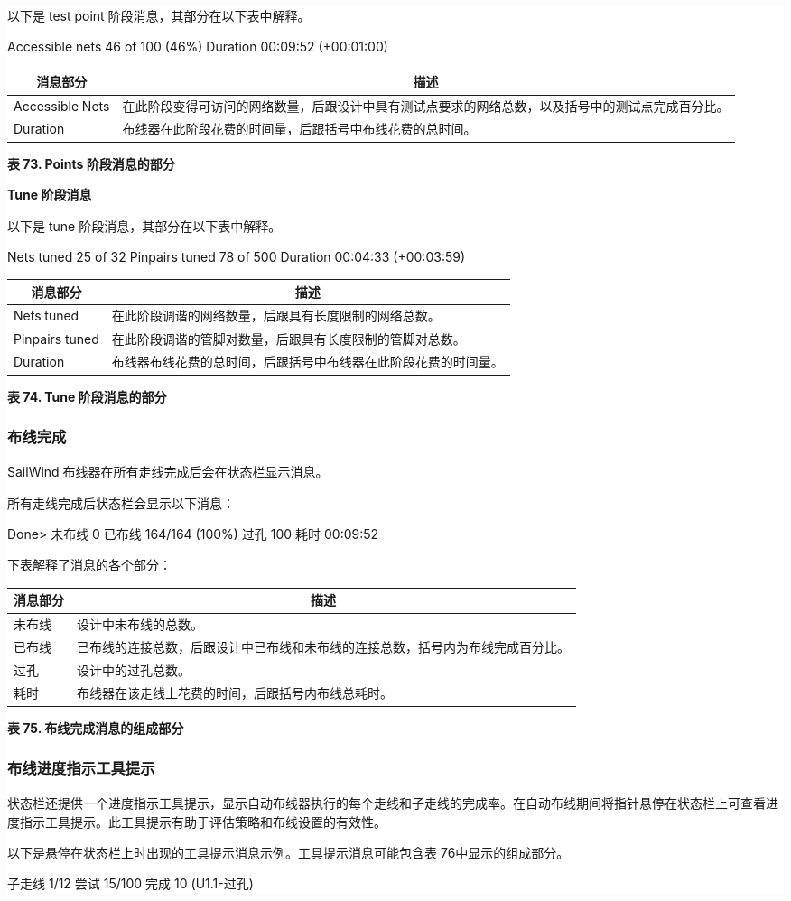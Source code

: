 以下是 test point 阶段消息，其部分在以下表中解释。

Accessible nets 46 of 100 (46%) Duration 00:09:52 (+00:01:00)

| 消息部分 | 描述 |
|-----------------|-----------------------------------------------------------------------------------------------------------------------------------------------------------------------------------|
| Accessible Nets | 在此阶段变得可访问的网络数量，后跟设计中具有测试点要求的网络总数，以及括号中的测试点完成百分比。 |
| Duration | 布线器在此阶段花费的时间量，后跟括号中布线花费的总时间。 |

**表 73. Points 阶段消息的部分**

**Tune 阶段消息**

以下是 tune 阶段消息，其部分在以下表中解释。

Nets tuned 25 of 32 Pinpairs tuned 78 of 500 Duration 00:04:33 (+00:03:59)

| 消息部分 | 描述 |
|-----------------|----------------------------------------------------------------------------------------------------------------------|
| Nets tuned | 在此阶段调谐的网络数量，后跟具有长度限制的网络总数。 |
| Pinpairs tuned | 在此阶段调谐的管脚对数量，后跟具有长度限制的管脚对总数。 |
| Duration | 布线器布线花费的总时间，后跟括号中布线器在此阶段花费的时间量。 |

**表 74. Tune 阶段消息的部分**

### 布线完成

SailWind 布线器在所有走线完成后会在状态栏显示消息。

所有走线完成后状态栏会显示以下消息：

Done> 未布线 0 已布线 164/164 (100%) 过孔 100 耗时 00:09:52

下表解释了消息的各个部分：

| 消息部分 | 描述                                                                                                                     |
|----------|-------------------------------------------------------------------------------------------------------------------------|
| 未布线   | 设计中未布线的总数。                                                                                                     |
| 已布线   | 已布线的连接总数，后跟设计中已布线和未布线的连接总数，括号内为布线完成百分比。                                           |
| 过孔     | 设计中的过孔总数。                                                                                                       |
| 耗时     | 布线器在该走线上花费的时间，后跟括号内布线总耗时。                                                                       |

**表 75. 布线完成消息的组成部分**

### 布线进度指示工具提示

状态栏还提供一个进度指示工具提示，显示自动布线器执行的每个走线和子走线的完成率。在自动布线期间将指针悬停在状态栏上可查看进度指示工具提示。此工具提示有助于评估策略和布线设置的有效性。

以下是悬停在状态栏上时出现的工具提示消息示例。工具提示消息可能包含[表](#page-21-1) [76](#page-21-1)中显示的组成部分。

子走线 1/12 尝试 15/100 完成 10 (U1.1-过孔)

